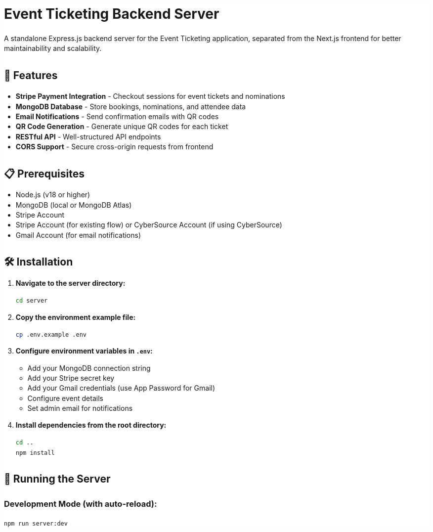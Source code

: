 # Event Ticketing Backend Server

A standalone Express.js backend server for the Event Ticketing application, separated from the Next.js frontend for better maintainability and scalability.

## 🚀 Features

- **Stripe Payment Integration** - Checkout sessions for event tickets and nominations
- **MongoDB Database** - Store bookings, nominations, and attendee data
- **Email Notifications** - Send confirmation emails with QR codes
- **QR Code Generation** - Generate unique QR codes for each ticket
- **RESTful API** - Well-structured API endpoints
- **CORS Support** - Secure cross-origin requests from frontend

## 📋 Prerequisites

- Node.js (v18 or higher)
- MongoDB (local or MongoDB Atlas)
- Stripe Account
 - Stripe Account (for existing flow) or CyberSource Account (if using CyberSource)
- Gmail Account (for email notifications)

## 🛠️ Installation

1. **Navigate to the server directory:**
   ```bash
   cd server
   ```

2. **Copy the environment example file:**
   ```bash
   cp .env.example .env
   ```

3. **Configure environment variables in `.env`:**
   - Add your MongoDB connection string
   - Add your Stripe secret key
   - Add your Gmail credentials (use App Password for Gmail)
   - Configure event details
   - Set admin email for notifications

4. **Install dependencies from the root directory:**
   ```bash
   cd ..
   npm install
   ```

## 🏃 Running the Server

### Development Mode (with auto-reload):
```bash
npm run server:dev
```
